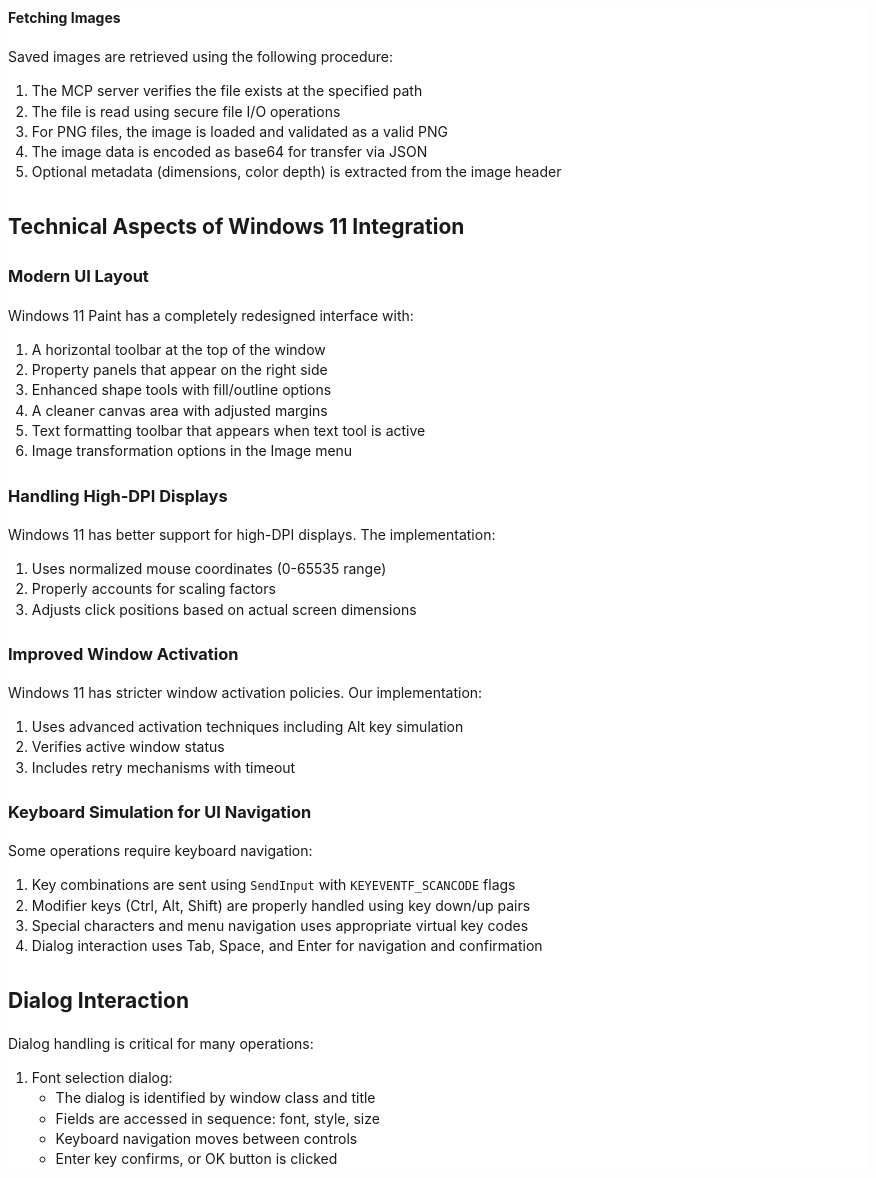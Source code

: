 #### Fetching Images

Saved images are retrieved using the following procedure:

1. The MCP server verifies the file exists at the specified path
2. The file is read using secure file I/O operations
3. For PNG files, the image is loaded and validated as a valid PNG
4. The image data is encoded as base64 for transfer via JSON
5. Optional metadata (dimensions, color depth) is extracted from the image header

## Technical Aspects of Windows 11 Integration

### Modern UI Layout

Windows 11 Paint has a completely redesigned interface with:

1. A horizontal toolbar at the top of the window
2. Property panels that appear on the right side
3. Enhanced shape tools with fill/outline options
4. A cleaner canvas area with adjusted margins
5. Text formatting toolbar that appears when text tool is active
6. Image transformation options in the Image menu

### Handling High-DPI Displays

Windows 11 has better support for high-DPI displays. The implementation:

1. Uses normalized mouse coordinates (0-65535 range)
2. Properly accounts for scaling factors
3. Adjusts click positions based on actual screen dimensions

### Improved Window Activation

Windows 11 has stricter window activation policies. Our implementation:

1. Uses advanced activation techniques including Alt key simulation
2. Verifies active window status
3. Includes retry mechanisms with timeout

### Keyboard Simulation for UI Navigation

Some operations require keyboard navigation:

1. Key combinations are sent using `SendInput` with `KEYEVENTF_SCANCODE` flags
2. Modifier keys (Ctrl, Alt, Shift) are properly handled using key down/up pairs
3. Special characters and menu navigation uses appropriate virtual key codes
4. Dialog interaction uses Tab, Space, and Enter for navigation and confirmation

## Dialog Interaction

Dialog handling is critical for many operations:

1. Font selection dialog:
   - The dialog is identified by window class and title
   - Fields are accessed in sequence: font, style, size
   - Keyboard navigation moves between controls
   - Enter key confirms, or OK button is clicked
